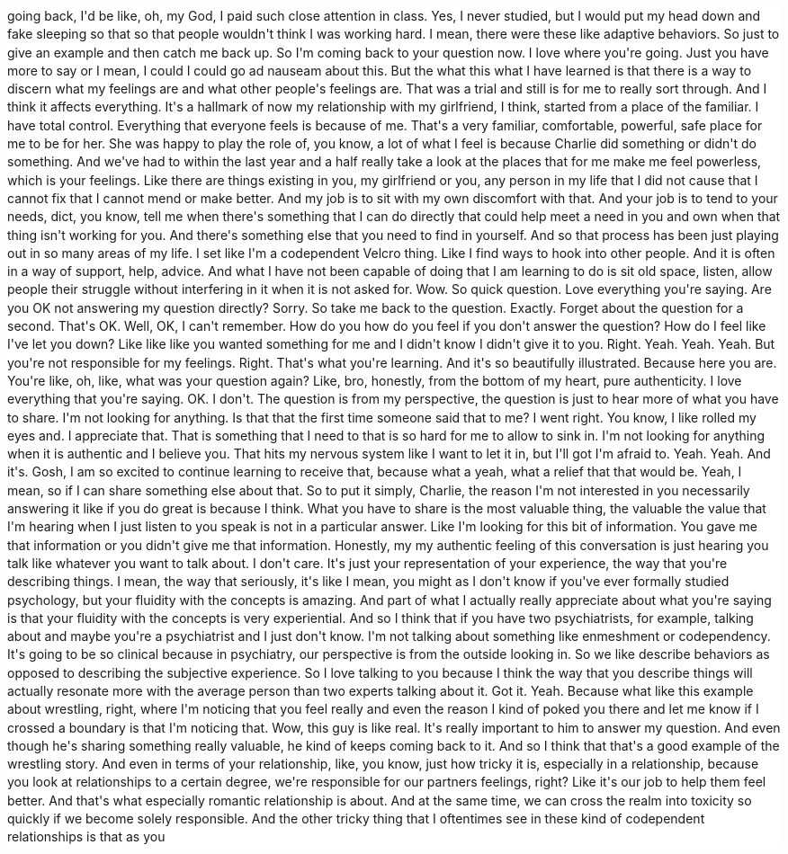 going back, I'd be like, oh, my God, I paid such close attention in class. Yes, I never studied, but I would put my head down and fake sleeping so that so that people wouldn't think I was working hard. I mean, there were these like adaptive behaviors. So just to give an example and then catch me back up. So I'm coming back to your question now. I love where you're going. Just you have more to say or I mean, I could I could go ad nauseam about this. But the what this what I have learned is that there is a way to discern what my feelings are and what other people's feelings are. That was a trial and still is for me to really sort through. And I think it affects everything. It's a hallmark of now my relationship with my girlfriend, I think, started from a place of the familiar. I have total control. Everything that everyone feels is because of me. That's a very familiar, comfortable, powerful, safe place for me to be for her. She was happy to play the role of, you know, a lot of what I feel is because Charlie did something or didn't do something. And we've had to within the last year and a half really take a look at the places that for me make me feel powerless, which is your feelings. Like there are things existing in you, my girlfriend or you, any person in my life that I did not cause that I cannot fix that I cannot mend or make better. And my job is to sit with my own discomfort with that. And your job is to tend to your needs, dict, you know, tell me when there's something that I can do directly that could help meet a need in you and own when that thing isn't working for you. And there's something else that you need to find in yourself. And so that process has been just playing out in so many areas of my life. I set like I'm a codependent Velcro thing. Like I find ways to hook into other people. And it is often in a way of support, help, advice. And what I have not been capable of doing that I am learning to do is sit old space, listen, allow people their struggle without interfering in it when it is not asked for. Wow. So quick question. Love everything you're saying. Are you OK not answering my question directly? Sorry. So take me back to the question. Exactly. Forget about the question for a second. That's OK. Well, OK, I can't remember. How do you how do you feel if you don't answer the question? How do I feel like I've let you down? Like like like you wanted something for me and I didn't know I didn't give it to you. Right. Yeah. Yeah. Yeah. But you're not responsible for my feelings. Right. That's what you're learning. And it's so beautifully illustrated. Because here you are. You're like, oh, like, what was your question again? Like, bro, honestly, from the bottom of my heart, pure authenticity. I love everything that you're saying. OK. I don't. The question is from my perspective, the question is just to hear more of what you have to share. I'm not looking for anything. Is that that the first time someone said that to me? I went right. You know, I like rolled my eyes and. I appreciate that. That is something that I need to that is so hard for me to allow to sink in. I'm not looking for anything when it is authentic and I believe you. That hits my nervous system like I want to let it in, but I'll got I'm afraid to. Yeah. Yeah. And it's. Gosh, I am so excited to continue learning to receive that, because what a yeah, what a relief that that would be. Yeah, I mean, so if I can share something else about that. So to put it simply, Charlie, the reason I'm not interested in you necessarily answering it like if you do great is because I think. What you have to share is the most valuable thing, the valuable the value that I'm hearing when I just listen to you speak is not in a particular answer. Like I'm looking for this bit of information. You gave me that information or you didn't give me that information. Honestly, my my authentic feeling of this conversation is just hearing you talk like whatever you want to talk about. I don't care. It's just your representation of your experience, the way that you're describing things. I mean, the way that seriously, it's like I mean, you might as I don't know if you've ever formally studied psychology, but your fluidity with the concepts is amazing. And part of what I actually really appreciate about what you're saying is that your fluidity with the concepts is very experiential. And so I think that if you have two psychiatrists, for example, talking about and maybe you're a psychiatrist and I just don't know. I'm not talking about something like enmeshment or codependency. It's going to be so clinical because in psychiatry, our perspective is from the outside looking in. So we like describe behaviors as opposed to describing the subjective experience. So I love talking to you because I think the way that you describe things will actually resonate more with the average person than two experts talking about it. Got it. Yeah. Because what like this example about wrestling, right, where I'm noticing that you feel really and even the reason I kind of poked you there and let me know if I crossed a boundary is that I'm noticing that. Wow, this guy is like real. It's really important to him to answer my question. And even though he's sharing something really valuable, he kind of keeps coming back to it. And so I think that that's a good example of the wrestling story. And even in terms of your relationship, like, you know, just how tricky it is, especially in a relationship, because you look at relationships to a certain degree, we're responsible for our partners feelings, right? Like it's our job to help them feel better. And that's what especially romantic relationship is about. And at the same time, we can cross the realm into toxicity so quickly if we become solely responsible. And the other tricky thing that I oftentimes see in these kind of codependent relationships is that as you